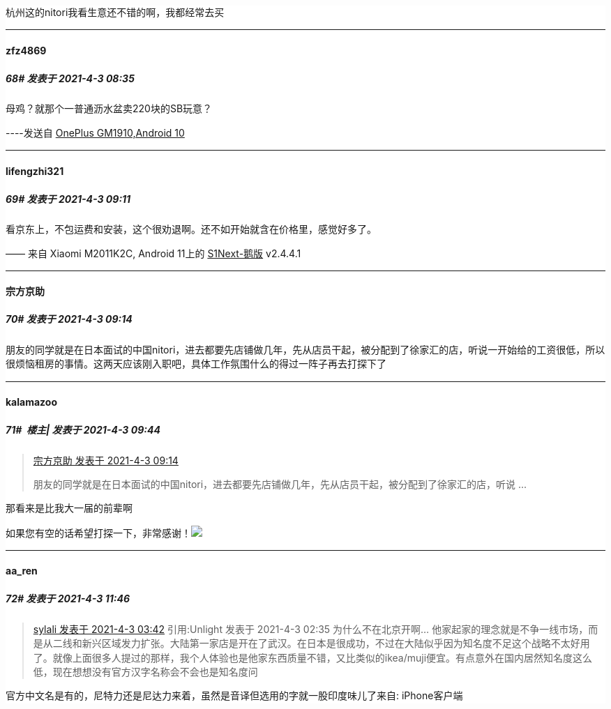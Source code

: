 
杭州这的nitori我看生意还不错的啊，我都经常去买


-----

####  zfz4869  
##### 68#       发表于 2021-4-3 08:35


母鸡？就那个一普通沥水盆卖220块的SB玩意？


----发送自 [OnePlus GM1910,Android 10](http://stage1.5j4m.com/?1.37)


-----

####  lifengzhi321  
##### 69#       发表于 2021-4-3 09:11


看京东上，不包运费和安装，这个很劝退啊。还不如开始就含在价格里，感觉好多了。

—— 来自 Xiaomi M2011K2C, Android 11上的 [S1Next-鹅版](https://github.com/ykrank/S1-Next/releases) v2.4.4.1


-----

####  宗方京助  
##### 70#       发表于 2021-4-3 09:14


朋友的同学就是在日本面试的中国nitori，进去都要先店铺做几年，先从店员干起，被分配到了徐家汇的店，听说一开始给的工资很低，所以很烦恼租房的事情。这两天应该刚入职吧，具体工作氛围什么的得过一阵子再去打探下了


-----

####  kalamazoo  
##### 71#         楼主| 发表于 2021-4-3 09:44


<blockquote><a href="httphttps://bbs.saraba1st.com/2b/forum.php?mod=redirect&amp;goto=findpost&amp;pid=50817870&amp;ptid=1996867" target="_blank">宗方京助 发表于 2021-4-3 09:14</a>

朋友的同学就是在日本面试的中国nitori，进去都要先店铺做几年，先从店员干起，被分配到了徐家汇的店，听说 ...</blockquote>
那看来是比我大一届的前辈啊

如果您有空的话希望打探一下，非常感谢！<img src="https://static.saraba1st.com/image/smiley/face2017/075.png" referrerpolicy="no-referrer">


-----

####  aa_ren  
##### 72#       发表于 2021-4-3 11:46


<blockquote><a href="httphttps://bbs.saraba1st.com/2b/forum.php?mod=redirect&amp;goto=findpost&amp;pid=50817172&amp;ptid=1996867" target="_blank"> sylali 发表于 2021-4-3 03:42</a> 引用:Unlight 发表于 2021-4-3 02:35 为什么不在北京开啊… 他家起家的理念就是不争一线市场，而是从二线和新兴区域发力扩张。大陆第一家店是开在了武汉。在日本是很成功，不过在大陆似乎因为知名度不足这个战略不太好用了。就像上面很多人提过的那样，我个人体验也是他家东西质量不错，又比类似的ikea/muji便宜。有点意外在国内居然知名度这么低，现在想想没有官方汉字名称会不会也是知名度问 </blockquote>
官方中文名是有的，尼特力还是尼达力来着，虽然是音译但选用的字就一股印度味儿了来自: iPhone客户端

